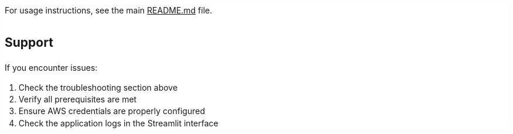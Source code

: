 For usage instructions, see the main [README.md](../README.md) file.

## Support

If you encounter issues:
1. Check the troubleshooting section above
2. Verify all prerequisites are met
3. Ensure AWS credentials are properly configured
4. Check the application logs in the Streamlit interface
